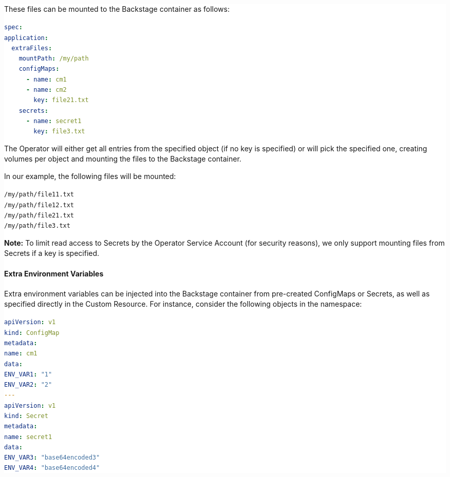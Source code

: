 
These files can be mounted to the Backstage container as follows:

  ```yaml
spec:
  application:
    extraFiles:
      mountPath: /my/path
      configMaps:
        - name: cm1
        - name: cm2
          key: file21.txt
      secrets:
        - name: secret1
          key: file3.txt
  ```
  
  The Operator will either get all entries from the specified object (if no key is specified) or will pick the specified one, creating volumes per object and mounting the files to the Backstage container.

In our example, the following files will be mounted:

  ```
  /my/path/file11.txt
  /my/path/file12.txt
  /my/path/file21.txt
  /my/path/file3.txt
  ```
  
  **Note:** To limit read access to Secrets by the Operator Service Account (for security reasons), we only support mounting files from Secrets if a key is specified.

#### Extra Environment Variables

Extra environment variables can be injected into the Backstage container from pre-created ConfigMaps or Secrets, as well as specified directly in the Custom Resource. For instance, consider the following objects in the namespace:

  ```yaml
apiVersion: v1
kind: ConfigMap
metadata:
  name: cm1
data:
  ENV_VAR1: "1"
  ENV_VAR2: "2"
---
apiVersion: v1
kind: Secret
metadata:
  name: secret1
data:
  ENV_VAR3: "base64encoded3"
  ENV_VAR4: "base64encoded4"
  ```
